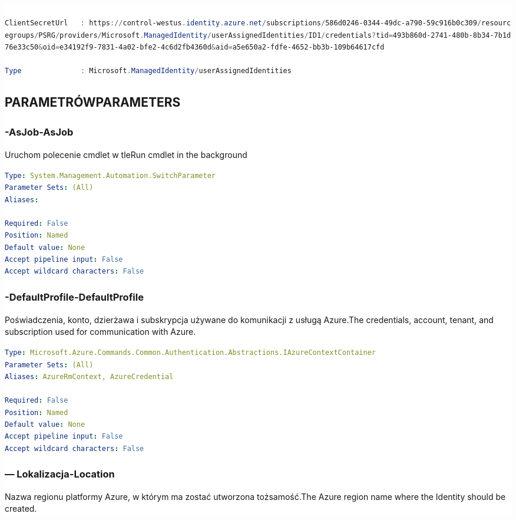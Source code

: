```powershell

ClientSecretUrl   : https://control-westus.identity.azure.net/subscriptions/586d0246-0344-49dc-a790-59c916b0c309/resourcegroups/PSRG/providers/Microsoft.ManagedIdentity/userAssignedIdentities/ID1/credentials?tid=493b860d-2741-480b-8b34-7b1d76e33c50&oid=e34192f9-7831-4a02-bfe2-4c6d2fb4360d&aid=a5e650a2-fdfe-4652-bb3b-109b64617cfd

Type              : Microsoft.ManagedIdentity/userAssignedIdentities
```

## <span data-ttu-id="185fd-114">PARAMETRÓW</span><span class="sxs-lookup"><span data-stu-id="185fd-114">PARAMETERS</span></span>

### <span data-ttu-id="185fd-115">-AsJob</span><span class="sxs-lookup"><span data-stu-id="185fd-115">-AsJob</span></span>
<span data-ttu-id="185fd-116">Uruchom polecenie cmdlet w tle</span><span class="sxs-lookup"><span data-stu-id="185fd-116">Run cmdlet in the background</span></span>

```yaml
Type: System.Management.Automation.SwitchParameter
Parameter Sets: (All)
Aliases:

Required: False
Position: Named
Default value: None
Accept pipeline input: False
Accept wildcard characters: False
```

### <span data-ttu-id="185fd-117">-DefaultProfile</span><span class="sxs-lookup"><span data-stu-id="185fd-117">-DefaultProfile</span></span>
<span data-ttu-id="185fd-118">Poświadczenia, konto, dzierżawa i subskrypcja używane do komunikacji z usługą Azure.</span><span class="sxs-lookup"><span data-stu-id="185fd-118">The credentials, account, tenant, and subscription used for communication with Azure.</span></span>

```yaml
Type: Microsoft.Azure.Commands.Common.Authentication.Abstractions.IAzureContextContainer
Parameter Sets: (All)
Aliases: AzureRmContext, AzureCredential

Required: False
Position: Named
Default value: None
Accept pipeline input: False
Accept wildcard characters: False
```

### <span data-ttu-id="185fd-119">— Lokalizacja</span><span class="sxs-lookup"><span data-stu-id="185fd-119">-Location</span></span>
<span data-ttu-id="185fd-120">Nazwa regionu platformy Azure, w którym ma zostać utworzona tożsamość.</span><span class="sxs-lookup"><span data-stu-id="185fd-120">The Azure region name where the Identity should be created.</span></span>
